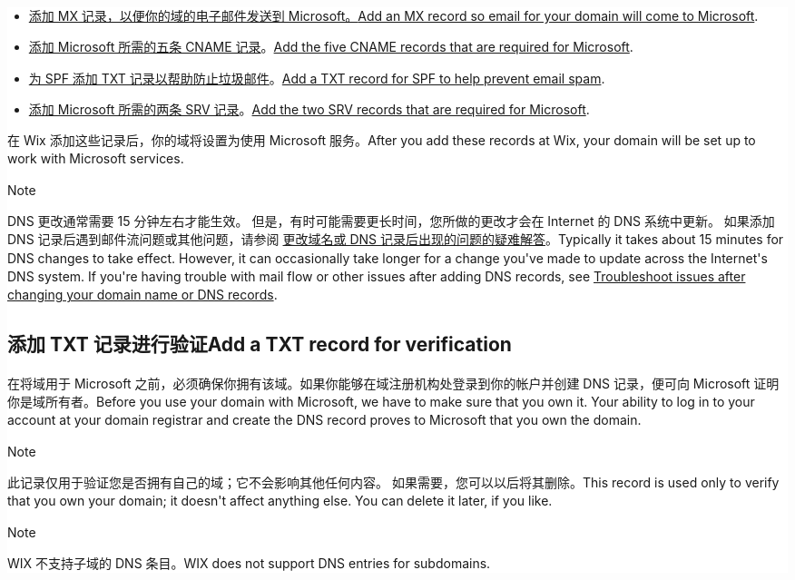 - <span data-ttu-id="26263-108">[添加 MX 记录，以便你的域的电子邮件发送到 Microsoft。](#add-an-mx-record-so-email-for-your-domain-will-come-to-microsoft)</span><span class="sxs-lookup"><span data-stu-id="26263-108">[Add an MX record so email for your domain will come to Microsoft](#add-an-mx-record-so-email-for-your-domain-will-come-to-microsoft).</span></span>
    
- <span data-ttu-id="26263-109">[添加 Microsoft 所需的五条 CNAME 记录](#add-the-five-cname-records-that-are-required-for-microsoft)。</span><span class="sxs-lookup"><span data-stu-id="26263-109">[Add the five CNAME records that are required for Microsoft](#add-the-five-cname-records-that-are-required-for-microsoft).</span></span>
    
- <span data-ttu-id="26263-110">[为 SPF 添加 TXT 记录以帮助防止垃圾邮件](#add-a-txt-record-for-spf-to-help-prevent-email-spam)。</span><span class="sxs-lookup"><span data-stu-id="26263-110">[Add a TXT record for SPF to help prevent email spam](#add-a-txt-record-for-spf-to-help-prevent-email-spam).</span></span>
    
- <span data-ttu-id="26263-111">[添加 Microsoft 所需的两条 SRV 记录](#add-the-two-srv-records-that-are-required-for-microsoft)。</span><span class="sxs-lookup"><span data-stu-id="26263-111">[Add the two SRV records that are required for Microsoft](#add-the-two-srv-records-that-are-required-for-microsoft).</span></span>
    
<span data-ttu-id="26263-112">在 Wix 添加这些记录后，你的域将设置为使用 Microsoft 服务。</span><span class="sxs-lookup"><span data-stu-id="26263-112">After you add these records at Wix, your domain will be set up to work with Microsoft services.</span></span>
  
> [!NOTE]
>  <span data-ttu-id="26263-p101">DNS 更改通常需要 15 分钟左右才能生效。 但是，有时可能需要更长时间，您所做的更改才会在 Internet 的 DNS 系统中更新。 如果添加 DNS 记录后遇到邮件流问题或其他问题，请参阅 [更改域名或 DNS 记录后出现的问题的疑难解答](../get-help-with-domains/find-and-fix-issues.md)。</span><span class="sxs-lookup"><span data-stu-id="26263-p101">Typically it takes about 15 minutes for DNS changes to take effect. However, it can occasionally take longer for a change you've made to update across the Internet's DNS system. If you're having trouble with mail flow or other issues after adding DNS records, see [Troubleshoot issues after changing your domain name or DNS records](../get-help-with-domains/find-and-fix-issues.md).</span></span> 

  
## <a name="add-a-txt-record-for-verification"></a><span data-ttu-id="26263-116">添加 TXT 记录进行验证</span><span class="sxs-lookup"><span data-stu-id="26263-116">Add a TXT record for verification</span></span>
<span data-ttu-id="26263-117"><a name="BKMK_txt"> </a></span><span class="sxs-lookup"><span data-stu-id="26263-117"><a name="BKMK_txt"> </a></span></span>

<span data-ttu-id="26263-p102">在将域用于 Microsoft 之前，必须确保你拥有该域。如果你能够在域注册机构处登录到你的帐户并创建 DNS 记录，便可向 Microsoft 证明你是域所有者。</span><span class="sxs-lookup"><span data-stu-id="26263-p102">Before you use your domain with Microsoft, we have to make sure that you own it. Your ability to log in to your account at your domain registrar and create the DNS record proves to Microsoft that you own the domain.</span></span>
  
> [!NOTE]
> <span data-ttu-id="26263-p103">此记录仅用于验证您是否拥有自己的域；它不会影响其他任何内容。 如果需要，您可以以后将其删除。</span><span class="sxs-lookup"><span data-stu-id="26263-p103">This record is used only to verify that you own your domain; it doesn't affect anything else. You can delete it later, if you like.</span></span> 

> [!NOTE]
> <span data-ttu-id="26263-122">WIX 不支持子域的 DNS 条目。</span><span class="sxs-lookup"><span data-stu-id="26263-122">WIX does not support DNS entries for subdomains.</span></span>
  